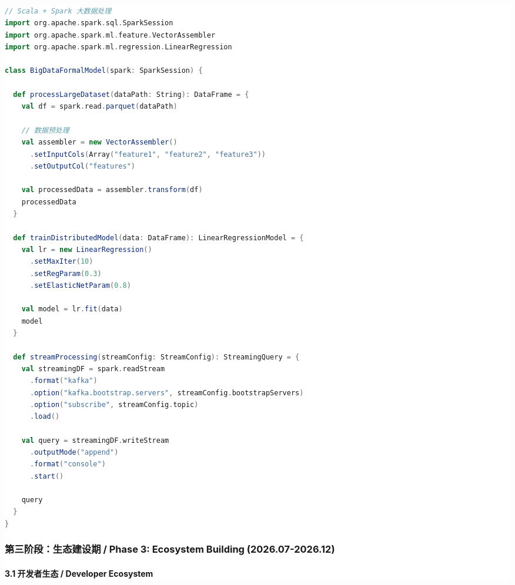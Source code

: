 ```scala
// Scala + Spark 大数据处理
import org.apache.spark.sql.SparkSession
import org.apache.spark.ml.feature.VectorAssembler
import org.apache.spark.ml.regression.LinearRegression

class BigDataFormalModel(spark: SparkSession) {
  
  def processLargeDataset(dataPath: String): DataFrame = {
    val df = spark.read.parquet(dataPath)
    
    // 数据预处理
    val assembler = new VectorAssembler()
      .setInputCols(Array("feature1", "feature2", "feature3"))
      .setOutputCol("features")
    
    val processedData = assembler.transform(df)
    processedData
  }
  
  def trainDistributedModel(data: DataFrame): LinearRegressionModel = {
    val lr = new LinearRegression()
      .setMaxIter(10)
      .setRegParam(0.3)
      .setElasticNetParam(0.8)
    
    val model = lr.fit(data)
    model
  }
  
  def streamProcessing(streamConfig: StreamConfig): StreamingQuery = {
    val streamingDF = spark.readStream
      .format("kafka")
      .option("kafka.bootstrap.servers", streamConfig.bootstrapServers)
      .option("subscribe", streamConfig.topic)
      .load()
    
    val query = streamingDF.writeStream
      .outputMode("append")
      .format("console")
      .start()
    
    query
  }
}
```

### 第三阶段：生态建设期 / Phase 3: Ecosystem Building (2026.07-2026.12)

#### 3.1 开发者生态 / Developer Ecosystem
